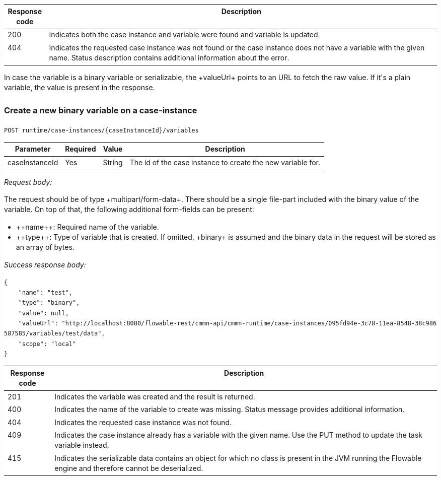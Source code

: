 |Response code|Description|
| - | - |
|200|Indicates both the case instance and variable were found and variable is updated.|
|404|Indicates the requested case instance was not found or the case instance does not have a variable with the given name. Status description contains additional information about the error.|


In case the variable is a binary variable or serializable, the +valueUrl+ points to an URL to fetch the raw value. If it's a plain variable, the value is present in the response.

### Create a new binary variable on a case-instance

    POST runtime/case-instances/{caseInstanceId}/variables


|Parameter|Required|Value|Description|
| - | - | - | - | 
|caseInstanceId|Yes|String|The id of the case instance to create the new variable for.|

*Request body:*

The request should be of type +multipart/form-data+. There should be a single file-part included with the binary value of the variable. On top of that, the following additional form-fields can be present:

* ++name++: Required name of the variable.
* ++type++: Type of variable that is created. If omitted, +binary+ is assumed and the binary data in the request will be stored as an array of bytes.


*Success response body:*

```
{
    "name": "test",
    "type": "binary",
    "value": null,
    "valueUrl": "http://localhost:8080/flowable-rest/cmmn-api/cmmn-runtime/case-instances/095fd94e-3c78-11ea-8548-38c986587585/variables/test/data",
    "scope": "local"
}
```

|Response code|Description|
| - | - |
|201|Indicates the variable was created and the result is returned.|
|400|Indicates the name of the variable to create was missing. Status message provides additional information.|
|404|Indicates the requested case instance was not found.|
|409|Indicates the case instance already has a variable with the given name. Use the PUT method to update the task variable instead.|
|415|Indicates the serializable data contains an object for which no class is present in the JVM running the Flowable engine and therefore cannot be deserialized.|
